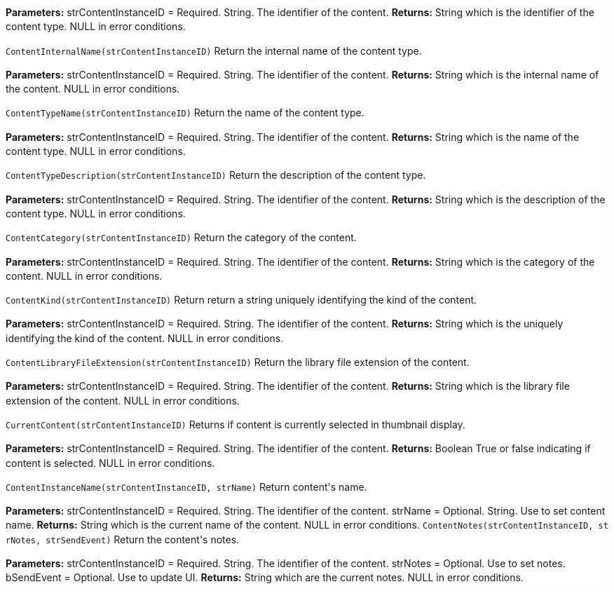 **Parameters:** strContentInstanceID = Required. String. The identifier of the content.
**Returns:** String which is the identifier of the content type. NULL in error conditions.

`ContentInternalName(strContentInstanceID)`
Return the internal name of the content type.

**Parameters:** strContentInstanceID = Required. String. The identifier of the content.
**Returns:** String which is the internal name of the content. NULL in error conditions.

`ContentTypeName(strContentInstanceID)`
Return the name of the content type.

**Parameters:** strContentInstanceID = Required. String. The identifier of the content.
**Returns:** String which is the name of the content type. NULL in error conditions.

`ContentTypeDescription(strContentInstanceID)`
Return the description of the content type.

**Parameters:** strContentInstanceID = Required. String. The identifier of the content.
**Returns:** String which is the description of the content type. NULL in error conditions.

`ContentCategory(strContentInstanceID)`
Return the category of the content.

**Parameters:** strContentInstanceID = Required. String. The identifier of the content.
**Returns:** String which is the category of the content. NULL in error conditions.

`ContentKind(strContentInstanceID)`
Return return a string uniquely identifying the kind of the content.

**Parameters:** strContentInstanceID = Required. String. The identifier of the content.
**Returns:** String which is the uniquely identifying the kind of the content. NULL in error conditions.

`ContentLibraryFileExtension(strContentInstanceID)`
Return the library file extension of the content.

**Parameters:** strContentInstanceID = Required. String. The identifier of the content.
**Returns:** String which is the library file extension of the content. NULL in error conditions.

`CurrentContent(strContentInstanceID)`
Returns if content is currently selected in thumbnail display.

**Parameters:** strContentInstanceID = Required. String. The identifier of the content.
**Returns:** Boolean True or false indicating if content is selected. NULL in error conditions.

`ContentInstanceName(strContentInstanceID, strName)`
Return content's name.

**Parameters:** strContentInstanceID = Required. String. The identifier of the content.
strName = Optional. String. Use to set content name.
**Returns:** String which is the current name of the content. NULL in error conditions.
`ContentNotes(strContentInstanceID, strNotes, strSendEvent)`
Return the content's notes.

**Parameters:** strContentInstanceID = Required. String. The identifier of the content.
strNotes = Optional. Use to set notes.
bSendEvent = Optional. Use to update UI.
**Returns:** String which are the current notes. NULL in error conditions.
